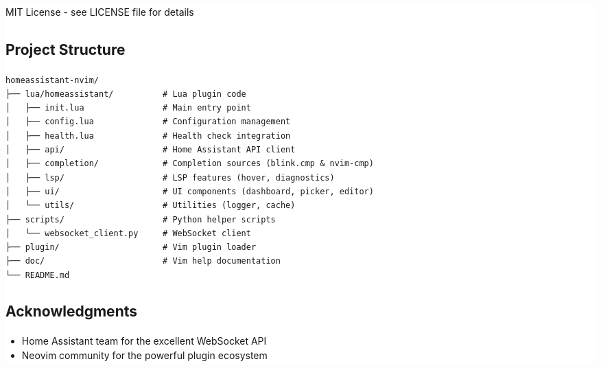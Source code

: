 MIT License - see LICENSE file for details

## Project Structure

```
homeassistant-nvim/
├── lua/homeassistant/          # Lua plugin code
│   ├── init.lua                # Main entry point
│   ├── config.lua              # Configuration management
│   ├── health.lua              # Health check integration
│   ├── api/                    # Home Assistant API client
│   ├── completion/             # Completion sources (blink.cmp & nvim-cmp)
│   ├── lsp/                    # LSP features (hover, diagnostics)
│   ├── ui/                     # UI components (dashboard, picker, editor)
│   └── utils/                  # Utilities (logger, cache)
├── scripts/                    # Python helper scripts
│   └── websocket_client.py     # WebSocket client
├── plugin/                     # Vim plugin loader
├── doc/                        # Vim help documentation
└── README.md
```

## Acknowledgments

- Home Assistant team for the excellent WebSocket API
- Neovim community for the powerful plugin ecosystem
